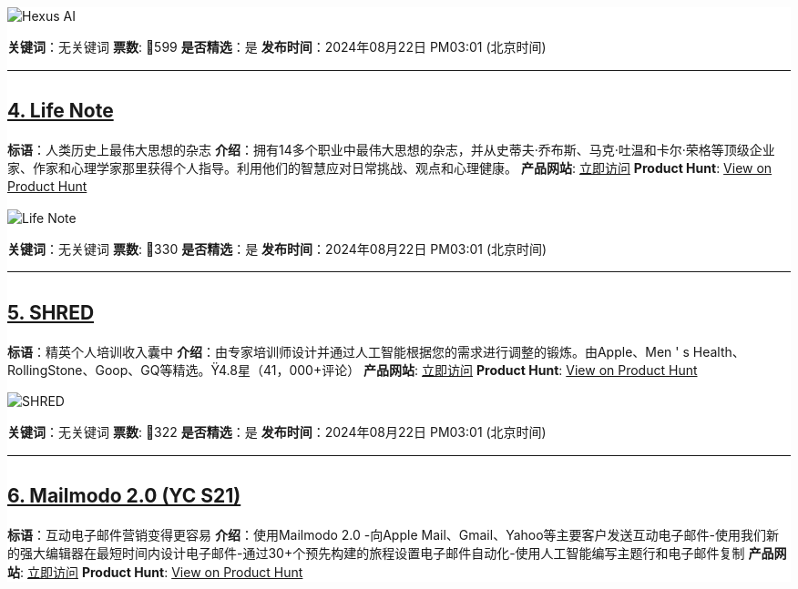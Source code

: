 ![Hexus AI](https://ph-files.imgix.net/2989507d-c97d-428d-b615-7f402c1c7778.png?auto=format&fit=crop&frame=1&h=512&w=1024)

**关键词**：无关键词
**票数**: 🔺599
**是否精选**：是
**发布时间**：2024年08月22日 PM03:01 (北京时间)

---

## [4. Life Note](https://www.producthunt.com/posts/life-note-2?utm_campaign=producthunt-api&utm_medium=api-v2&utm_source=Application%3A+first-blog+%28ID%3A+133302%29)
**标语**：人类历史上最伟大思想的杂志
**介绍**：拥有14多个职业中最伟大思想的杂志，并从史蒂夫·乔布斯、马克·吐温和卡尔·荣格等顶级企业家、作家和心理学家那里获得个人指导。利用他们的智慧应对日常挑战、观点和心理健康。
**产品网站**: [立即访问](https://www.producthunt.com/r/45BSQH6XT6G5KA?utm_campaign=producthunt-api&utm_medium=api-v2&utm_source=Application%3A+first-blog+%28ID%3A+133302%29)
**Product Hunt**: [View on Product Hunt](https://www.producthunt.com/posts/life-note-2?utm_campaign=producthunt-api&utm_medium=api-v2&utm_source=Application%3A+first-blog+%28ID%3A+133302%29)

![Life Note](https://ph-files.imgix.net/bd7c7734-0f70-4ecc-aaea-de70168e9bda.png?auto=format&fit=crop&frame=1&h=512&w=1024)

**关键词**：无关键词
**票数**: 🔺330
**是否精选**：是
**发布时间**：2024年08月22日 PM03:01 (北京时间)

---

## [5. SHRED](https://www.producthunt.com/posts/shred-4?utm_campaign=producthunt-api&utm_medium=api-v2&utm_source=Application%3A+first-blog+%28ID%3A+133302%29)
**标语**：精英个人培训收入囊中
**介绍**：由专家培训师设计并通过人工智能根据您的需求进行调整的锻炼。由Apple、Men ' s Health、RollingStone、Goop、GQ等精选。Ÿ4.8星（41，000+评论）
**产品网站**: [立即访问](https://www.producthunt.com/r/MQQ45IGBCRRE2R?utm_campaign=producthunt-api&utm_medium=api-v2&utm_source=Application%3A+first-blog+%28ID%3A+133302%29)
**Product Hunt**: [View on Product Hunt](https://www.producthunt.com/posts/shred-4?utm_campaign=producthunt-api&utm_medium=api-v2&utm_source=Application%3A+first-blog+%28ID%3A+133302%29)

![SHRED](https://ph-files.imgix.net/3ae1121a-77b1-45f7-96e4-84271cf92962.png?auto=format&fit=crop&frame=1&h=512&w=1024)

**关键词**：无关键词
**票数**: 🔺322
**是否精选**：是
**发布时间**：2024年08月22日 PM03:01 (北京时间)

---

## [6. Mailmodo 2.0 (YC S21)](https://www.producthunt.com/posts/mailmodo-2-0-yc-s21?utm_campaign=producthunt-api&utm_medium=api-v2&utm_source=Application%3A+first-blog+%28ID%3A+133302%29)
**标语**：互动电子邮件营销变得更容易
**介绍**：使用Mailmodo 2.0 -向Apple Mail、Gmail、Yahoo等主要客户发送互动电子邮件-使用我们新的强大编辑器在最短时间内设计电子邮件-通过30+个预先构建的旅程设置电子邮件自动化-使用人工智能编写主题行和电子邮件复制
**产品网站**: [立即访问](https://www.producthunt.com/r/T3W4BYPFRSB2T6?utm_campaign=producthunt-api&utm_medium=api-v2&utm_source=Application%3A+first-blog+%28ID%3A+133302%29)
**Product Hunt**: [View on Product Hunt](https://www.producthunt.com/posts/mailmodo-2-0-yc-s21?utm_campaign=producthunt-api&utm_medium=api-v2&utm_source=Application%3A+first-blog+%28ID%3A+133302%29)
